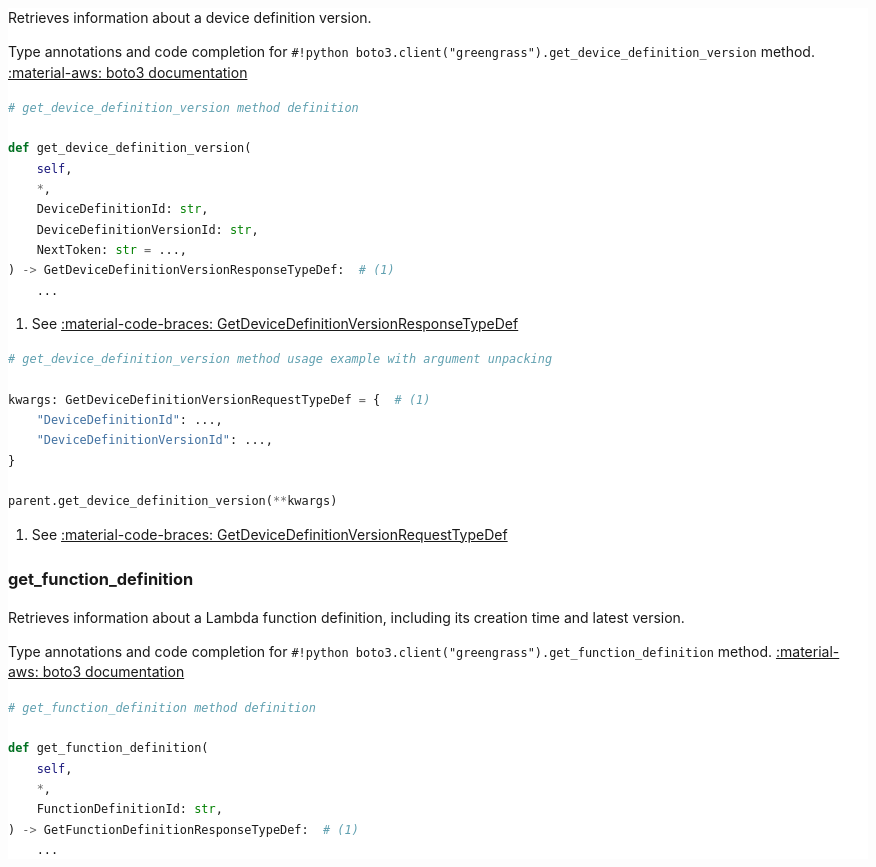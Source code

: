 Retrieves information about a device definition version.

Type annotations and code completion for `#!python boto3.client("greengrass").get_device_definition_version` method.
[:material-aws: boto3 documentation](https://boto3.amazonaws.com/v1/documentation/api/latest/reference/services/greengrass/client/get_device_definition_version.html)

```python
# get_device_definition_version method definition

def get_device_definition_version(
    self,
    *,
    DeviceDefinitionId: str,
    DeviceDefinitionVersionId: str,
    NextToken: str = ...,
) -> GetDeviceDefinitionVersionResponseTypeDef:  # (1)
    ...
```

1. See [:material-code-braces: GetDeviceDefinitionVersionResponseTypeDef](./type_defs.md#getdevicedefinitionversionresponsetypedef)


```python
# get_device_definition_version method usage example with argument unpacking

kwargs: GetDeviceDefinitionVersionRequestTypeDef = {  # (1)
    "DeviceDefinitionId": ...,
    "DeviceDefinitionVersionId": ...,
}

parent.get_device_definition_version(**kwargs)
```

1. See [:material-code-braces: GetDeviceDefinitionVersionRequestTypeDef](./type_defs.md#getdevicedefinitionversionrequesttypedef)

### get\_function\_definition

Retrieves information about a Lambda function definition, including its
creation time and latest version.

Type annotations and code completion for `#!python boto3.client("greengrass").get_function_definition` method.
[:material-aws: boto3 documentation](https://boto3.amazonaws.com/v1/documentation/api/latest/reference/services/greengrass/client/get_function_definition.html)

```python
# get_function_definition method definition

def get_function_definition(
    self,
    *,
    FunctionDefinitionId: str,
) -> GetFunctionDefinitionResponseTypeDef:  # (1)
    ...
```
